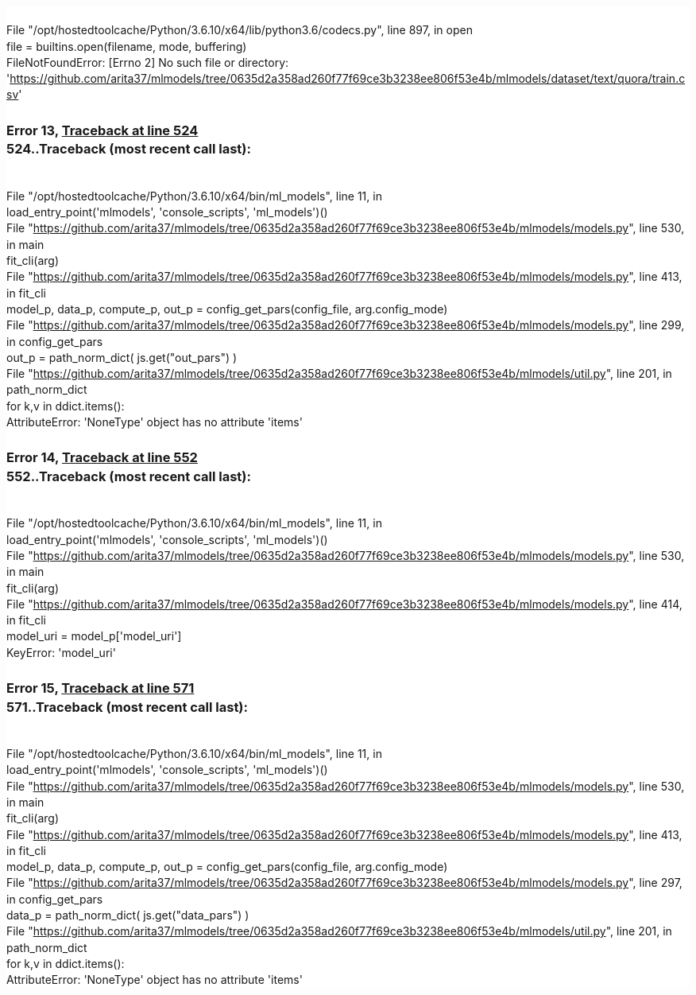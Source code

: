 <br />  File "/opt/hostedtoolcache/Python/3.6.10/x64/lib/python3.6/codecs.py", line 897, in open
<br />    file = builtins.open(filename, mode, buffering)
<br />FileNotFoundError: [Errno 2] No such file or directory: 'https://github.com/arita37/mlmodels/tree/0635d2a358ad260f77f69ce3b3238ee806f53e4b/mlmodels/dataset/text/quora/train.csv'



### Error 13, [Traceback at line 524](https://github.com/arita37/mlmodels_store/blob/master/log_json/log_json.py#L524)<br />524..Traceback (most recent call last):
<br />  File "/opt/hostedtoolcache/Python/3.6.10/x64/bin/ml_models", line 11, in <module>
<br />    load_entry_point('mlmodels', 'console_scripts', 'ml_models')()
<br />  File "https://github.com/arita37/mlmodels/tree/0635d2a358ad260f77f69ce3b3238ee806f53e4b/mlmodels/models.py", line 530, in main
<br />    fit_cli(arg)
<br />  File "https://github.com/arita37/mlmodels/tree/0635d2a358ad260f77f69ce3b3238ee806f53e4b/mlmodels/models.py", line 413, in fit_cli
<br />    model_p, data_p, compute_p, out_p = config_get_pars(config_file, arg.config_mode)
<br />  File "https://github.com/arita37/mlmodels/tree/0635d2a358ad260f77f69ce3b3238ee806f53e4b/mlmodels/models.py", line 299, in config_get_pars
<br />    out_p     = path_norm_dict( js.get("out_pars") )
<br />  File "https://github.com/arita37/mlmodels/tree/0635d2a358ad260f77f69ce3b3238ee806f53e4b/mlmodels/util.py", line 201, in path_norm_dict
<br />    for k,v in ddict.items():
<br />AttributeError: 'NoneType' object has no attribute 'items'



### Error 14, [Traceback at line 552](https://github.com/arita37/mlmodels_store/blob/master/log_json/log_json.py#L552)<br />552..Traceback (most recent call last):
<br />  File "/opt/hostedtoolcache/Python/3.6.10/x64/bin/ml_models", line 11, in <module>
<br />    load_entry_point('mlmodels', 'console_scripts', 'ml_models')()
<br />  File "https://github.com/arita37/mlmodels/tree/0635d2a358ad260f77f69ce3b3238ee806f53e4b/mlmodels/models.py", line 530, in main
<br />    fit_cli(arg)
<br />  File "https://github.com/arita37/mlmodels/tree/0635d2a358ad260f77f69ce3b3238ee806f53e4b/mlmodels/models.py", line 414, in fit_cli
<br />    model_uri = model_p['model_uri']
<br />KeyError: 'model_uri'



### Error 15, [Traceback at line 571](https://github.com/arita37/mlmodels_store/blob/master/log_json/log_json.py#L571)<br />571..Traceback (most recent call last):
<br />  File "/opt/hostedtoolcache/Python/3.6.10/x64/bin/ml_models", line 11, in <module>
<br />    load_entry_point('mlmodels', 'console_scripts', 'ml_models')()
<br />  File "https://github.com/arita37/mlmodels/tree/0635d2a358ad260f77f69ce3b3238ee806f53e4b/mlmodels/models.py", line 530, in main
<br />    fit_cli(arg)
<br />  File "https://github.com/arita37/mlmodels/tree/0635d2a358ad260f77f69ce3b3238ee806f53e4b/mlmodels/models.py", line 413, in fit_cli
<br />    model_p, data_p, compute_p, out_p = config_get_pars(config_file, arg.config_mode)
<br />  File "https://github.com/arita37/mlmodels/tree/0635d2a358ad260f77f69ce3b3238ee806f53e4b/mlmodels/models.py", line 297, in config_get_pars
<br />    data_p    = path_norm_dict( js.get("data_pars") )
<br />  File "https://github.com/arita37/mlmodels/tree/0635d2a358ad260f77f69ce3b3238ee806f53e4b/mlmodels/util.py", line 201, in path_norm_dict
<br />    for k,v in ddict.items():
<br />AttributeError: 'NoneType' object has no attribute 'items'
